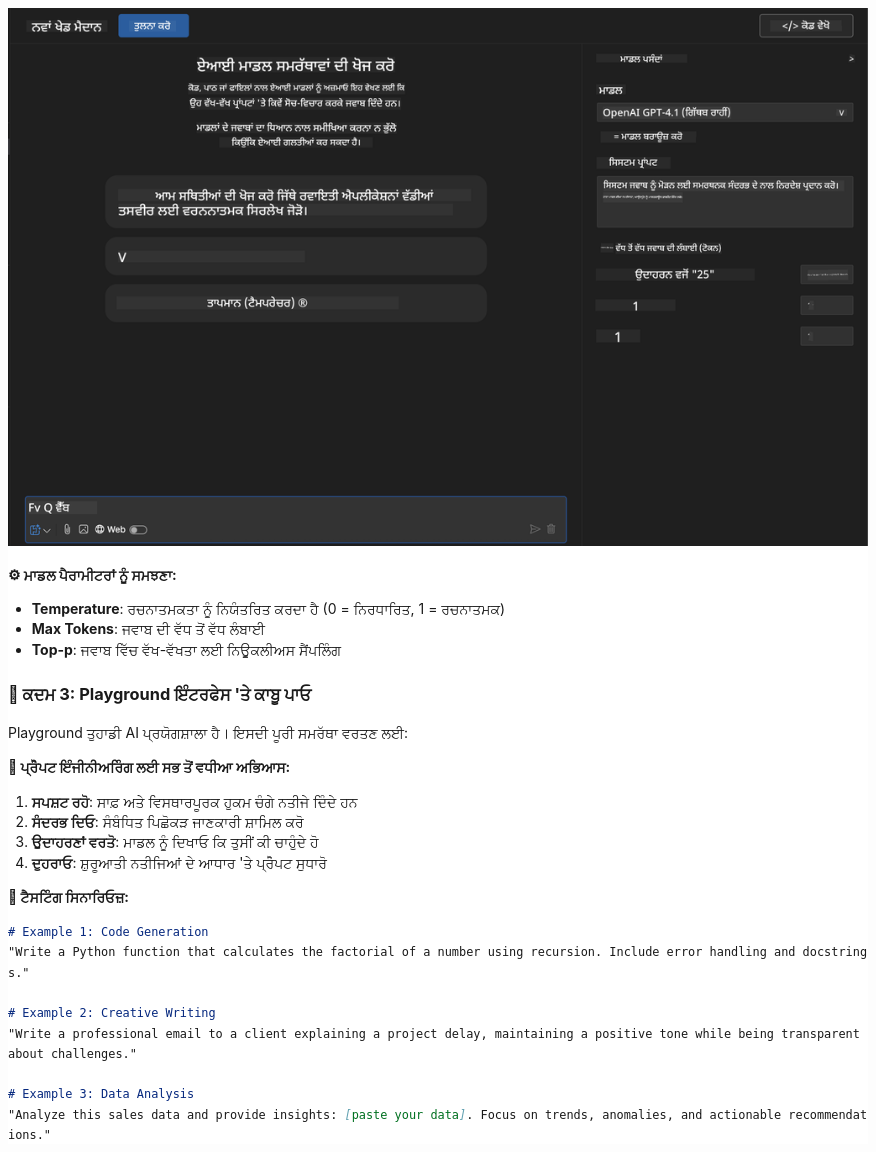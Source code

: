 ![Playground Setup](../../../../translated_images/playground.dd6f5141344878ca4d4f3de819775da7b113518941accf37c291117c602f85db.pa.png)

**⚙️ ਮਾਡਲ ਪੈਰਾਮੀਟਰਾਂ ਨੂੰ ਸਮਝਣਾ:**
- **Temperature**: ਰਚਨਾਤਮਕਤਾ ਨੂੰ ਨਿਯੰਤਰਿਤ ਕਰਦਾ ਹੈ (0 = ਨਿਰਧਾਰਿਤ, 1 = ਰਚਨਾਤਮਕ)
- **Max Tokens**: ਜਵਾਬ ਦੀ ਵੱਧ ਤੋਂ ਵੱਧ ਲੰਬਾਈ
- **Top-p**: ਜਵਾਬ ਵਿੱਚ ਵੱਖ-ਵੱਖਤਾ ਲਈ ਨਿਊਕਲੀਅਸ ਸੈਂਪਲਿੰਗ

### 🎯 ਕਦਮ 3: Playground ਇੰਟਰਫੇਸ 'ਤੇ ਕਾਬੂ ਪਾਓ

Playground ਤੁਹਾਡੀ AI ਪ੍ਰਯੋਗਸ਼ਾਲਾ ਹੈ। ਇਸਦੀ ਪੂਰੀ ਸਮਰੱਥਾ ਵਰਤਣ ਲਈ:

**🎨 ਪ੍ਰੋੰਪਟ ਇੰਜੀਨੀਅਰਿੰਗ ਲਈ ਸਭ ਤੋਂ ਵਧੀਆ ਅਭਿਆਸ:**
1. **ਸਪਸ਼ਟ ਰਹੋ**: ਸਾਫ਼ ਅਤੇ ਵਿਸਥਾਰਪੂਰਕ ਹੁਕਮ ਚੰਗੇ ਨਤੀਜੇ ਦਿੰਦੇ ਹਨ
2. **ਸੰਦਰਭ ਦਿਓ**: ਸੰਬੰਧਿਤ ਪਿਛੋਕੜ ਜਾਣਕਾਰੀ ਸ਼ਾਮਿਲ ਕਰੋ
3. **ਉਦਾਹਰਣਾਂ ਵਰਤੋ**: ਮਾਡਲ ਨੂੰ ਦਿਖਾਓ ਕਿ ਤੁਸੀਂ ਕੀ ਚਾਹੁੰਦੇ ਹੋ
4. **ਦੁਹਰਾਓ**: ਸ਼ੁਰੂਆਤੀ ਨਤੀਜਿਆਂ ਦੇ ਆਧਾਰ 'ਤੇ ਪ੍ਰੋੰਪਟ ਸੁਧਾਰੋ

**🧪 ਟੈਸਟਿੰਗ ਸਿਨਾਰਿਓਜ਼:**
```markdown
# Example 1: Code Generation
"Write a Python function that calculates the factorial of a number using recursion. Include error handling and docstrings."

# Example 2: Creative Writing
"Write a professional email to a client explaining a project delay, maintaining a positive tone while being transparent about challenges."

# Example 3: Data Analysis
"Analyze this sales data and provide insights: [paste your data]. Focus on trends, anomalies, and actionable recommendations."
```
